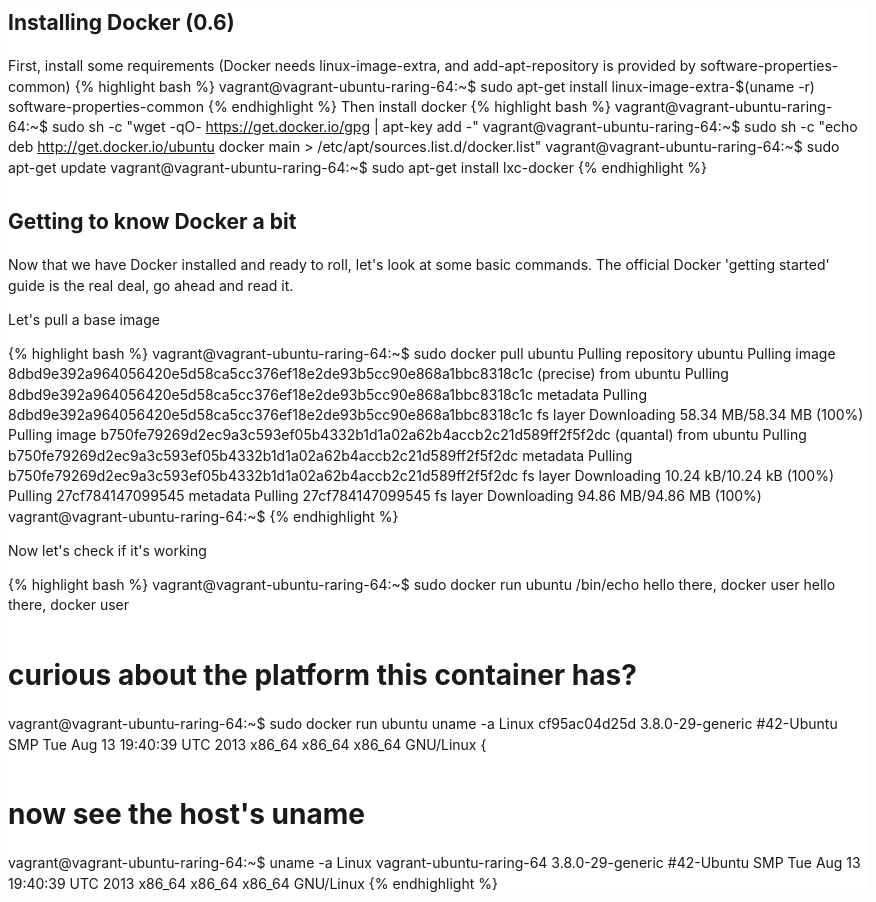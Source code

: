 ## Installing Docker (0.6)

First, install some requirements (Docker needs linux-image-extra, and add-apt-repository is provided by software-properties-common)
{% highlight bash %}
vagrant@vagrant-ubuntu-raring-64:~$ sudo apt-get install linux-image-extra-$(uname -r) software-properties-common
{% endhighlight %}
Then install docker
{% highlight bash %}
vagrant@vagrant-ubuntu-raring-64:~$ sudo sh -c "wget -qO- https://get.docker.io/gpg | apt-key add -"
vagrant@vagrant-ubuntu-raring-64:~$ sudo sh -c "echo deb http://get.docker.io/ubuntu docker main > /etc/apt/sources.list.d/docker.list"
vagrant@vagrant-ubuntu-raring-64:~$ sudo apt-get update
vagrant@vagrant-ubuntu-raring-64:~$ sudo apt-get install lxc-docker
{% endhighlight %}

## Getting to know Docker a bit

Now that we have Docker installed and ready to roll, let's look at some basic commands. The official Docker 'getting started' guide is the real deal, go ahead and read it.

Let's pull a base image

{% highlight bash %}
vagrant@vagrant-ubuntu-raring-64:~$ sudo docker pull ubuntu
Pulling repository ubuntu
Pulling image 8dbd9e392a964056420e5d58ca5cc376ef18e2de93b5cc90e868a1bbc8318c1c (precise) from ubuntu
Pulling 8dbd9e392a964056420e5d58ca5cc376ef18e2de93b5cc90e868a1bbc8318c1c metadata
Pulling 8dbd9e392a964056420e5d58ca5cc376ef18e2de93b5cc90e868a1bbc8318c1c fs layer
Downloading 58.34 MB/58.34 MB (100%)
Pulling image b750fe79269d2ec9a3c593ef05b4332b1d1a02a62b4accb2c21d589ff2f5f2dc (quantal) from ubuntu
Pulling b750fe79269d2ec9a3c593ef05b4332b1d1a02a62b4accb2c21d589ff2f5f2dc metadata
Pulling b750fe79269d2ec9a3c593ef05b4332b1d1a02a62b4accb2c21d589ff2f5f2dc fs layer
Downloading 10.24 kB/10.24 kB (100%)
Pulling 27cf784147099545 metadata
Pulling 27cf784147099545 fs layer
Downloading 94.86 MB/94.86 MB (100%)
vagrant@vagrant-ubuntu-raring-64:~$
{% endhighlight %}

Now let's check if it's working

{% highlight bash %}
vagrant@vagrant-ubuntu-raring-64:~$ sudo docker run ubuntu /bin/echo hello there, docker user
hello there, docker user

# curious about the platform this container has?
vagrant@vagrant-ubuntu-raring-64:~$ sudo docker run ubuntu uname -a
Linux cf95ac04d25d 3.8.0-29-generic #42-Ubuntu SMP Tue Aug 13 19:40:39 UTC 2013 x86_64 x86_64 x86_64 GNU/Linux
{
# now see the host's uname
vagrant@vagrant-ubuntu-raring-64:~$ uname -a
Linux vagrant-ubuntu-raring-64 3.8.0-29-generic #42-Ubuntu SMP Tue Aug 13 19:40:39 UTC 2013 x86_64 x86_64 x86_64 GNU/Linux
{% endhighlight %}
